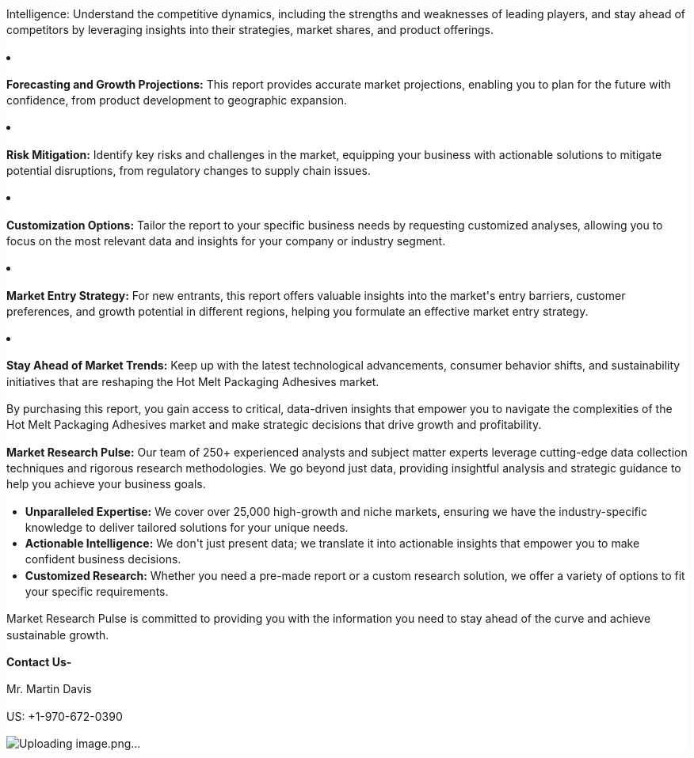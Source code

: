 Intelligence:</strong> Understand the competitive dynamics, including the strengths and weaknesses of leading players, and stay ahead of competitors by leveraging insights into their strategies, market shares, and product offerings.</p></li><li><p><strong>Forecasting and Growth Projections:</strong> This report provides accurate market projections, enabling you to plan for the future with confidence, from product development to geographic expansion.</p></li><li><p><strong>Risk Mitigation:</strong> Identify key risks and challenges in the market, equipping your business with actionable solutions to mitigate potential disruptions, from regulatory changes to supply chain issues.</p></li><li><p><strong>Customization Options:</strong> Tailor the report to your specific business needs by requesting customized analyses, allowing you to focus on the most relevant data and insights for your company or industry segment.</p></li><li><p><strong>Market Entry Strategy:</strong> For new entrants, this report offers valuable insights into the market's entry barriers, customer preferences, and growth potential in different regions, helping you formulate an effective market entry strategy.</p></li><li><p><strong>Stay Ahead of Market Trends:</strong> Keep up with the latest technological advancements, consumer behavior shifts, and sustainability initiatives that are reshaping the Hot Melt Packaging Adhesives market.</p></li></ol><p>By purchasing this report, you gain access to critical, data-driven insights that empower you to navigate the complexities of the Hot Melt Packaging Adhesives market and make strategic decisions that drive growth and profitability.</p><p><strong>Market Research Pulse:</strong>&nbsp;Our team of 250+ experienced analysts and subject matter experts leverage cutting-edge data collection techniques and rigorous research methodologies. We go beyond just data, providing insightful analysis and strategic guidance to help you achieve your business goals.</p><ul><li><strong>Unparalleled Expertise:</strong>&nbsp;We cover over 25,000 high-growth and niche markets, ensuring we have the industry-specific knowledge to deliver tailored solutions for your unique needs.</li><li><strong>Actionable Intelligence:</strong>&nbsp;We don't just present data; we translate it into actionable insights that empower you to make confident business decisions.</li><li><strong>Customized Research:</strong>&nbsp;Whether you need a pre-made report or a custom research solution, we offer a variety of options to fit your specific requirements.</li></ul><p>Market Research Pulse is committed to providing you with the information you need to stay ahead of the curve and achieve sustainable growth.</p><p><strong>Contact Us-</strong></p><p>Mr. Martin Davis</p><p>US: +1-970-672-0390</p>
![Uploading image.png…]()
